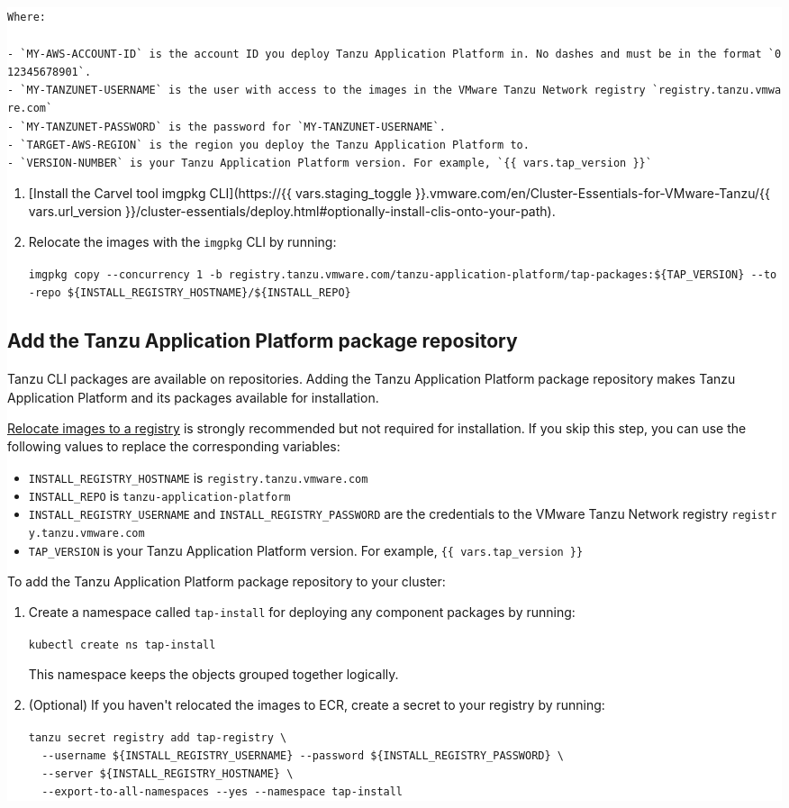     Where:

    - `MY-AWS-ACCOUNT-ID` is the account ID you deploy Tanzu Application Platform in. No dashes and must be in the format `012345678901`.
    - `MY-TANZUNET-USERNAME` is the user with access to the images in the VMware Tanzu Network registry `registry.tanzu.vmware.com`
    - `MY-TANZUNET-PASSWORD` is the password for `MY-TANZUNET-USERNAME`.
    - `TARGET-AWS-REGION` is the region you deploy the Tanzu Application Platform to.
    - `VERSION-NUMBER` is your Tanzu Application Platform version. For example, `{{ vars.tap_version }}`

1. [Install the Carvel tool imgpkg CLI](https://{{ vars.staging_toggle }}.vmware.com/en/Cluster-Essentials-for-VMware-Tanzu/{{ vars.url_version }}/cluster-essentials/deploy.html#optionally-install-clis-onto-your-path).

1. Relocate the images with the `imgpkg` CLI by running:

    ```console
    imgpkg copy --concurrency 1 -b registry.tanzu.vmware.com/tanzu-application-platform/tap-packages:${TAP_VERSION} --to-repo ${INSTALL_REGISTRY_HOSTNAME}/${INSTALL_REPO}
    ```

## <a id='add-tap-repo'></a> Add the Tanzu Application Platform package repository

Tanzu CLI packages are available on repositories. Adding the Tanzu Application Platform package repository makes Tanzu Application Platform and its packages available for installation.

[Relocate images to a registry](#relocate-images) is strongly recommended but not required for installation. If you skip this step, you can use the following values to replace the corresponding variables:

- `INSTALL_REGISTRY_HOSTNAME` is `registry.tanzu.vmware.com`
- `INSTALL_REPO` is `tanzu-application-platform`
- `INSTALL_REGISTRY_USERNAME` and `INSTALL_REGISTRY_PASSWORD` are the credentials to the VMware Tanzu Network registry `registry.tanzu.vmware.com`
- `TAP_VERSION` is your Tanzu Application Platform version. For example, `{{ vars.tap_version }}`

To add the Tanzu Application Platform package repository to your cluster:

1. Create a namespace called `tap-install` for deploying any component packages by running:

    ```console
    kubectl create ns tap-install
    ```

    This namespace keeps the objects grouped together logically.

1. (Optional) If you haven't relocated the images to ECR, create a secret to your registry by running:

    ```console
    tanzu secret registry add tap-registry \
      --username ${INSTALL_REGISTRY_USERNAME} --password ${INSTALL_REGISTRY_PASSWORD} \
      --server ${INSTALL_REGISTRY_HOSTNAME} \
      --export-to-all-namespaces --yes --namespace tap-install
    ```
